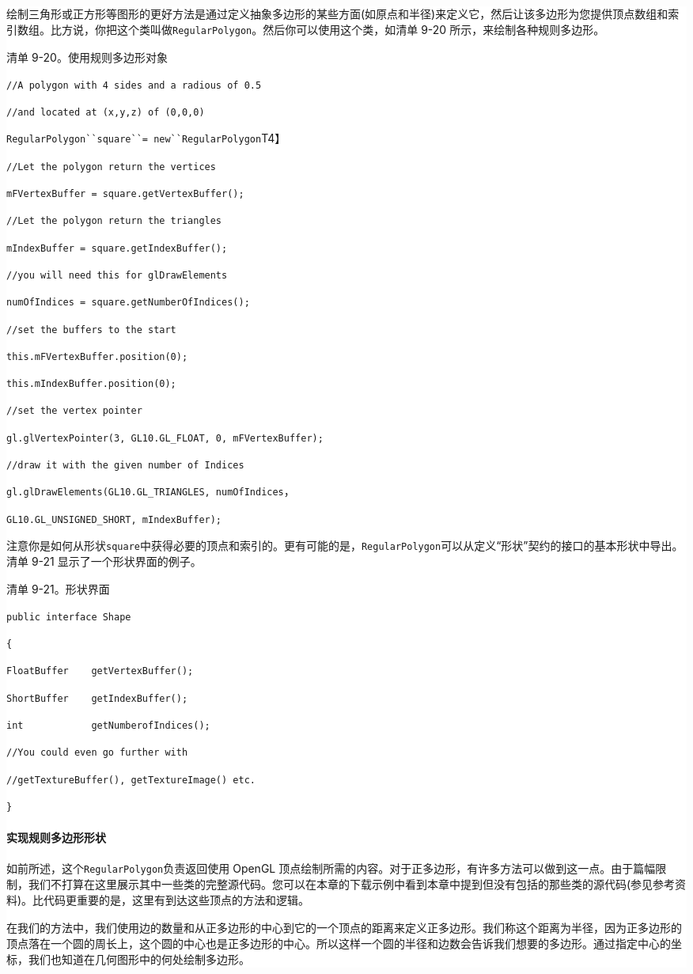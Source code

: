 绘制三角形或正方形等图形的更好方法是通过定义抽象多边形的某些方面(如原点和半径)来定义它，然后让该多边形为您提供顶点数组和索引数组。比方说，你把这个类叫做`RegularPolygon`。然后你可以使用这个类，如清单 9-20 所示，来绘制各种规则多边形。

清单 9-20。使用规则多边形对象

`//A polygon with 4 sides and a radious of 0.5`

`//and located at (x,y,z) of (0,0,0)`

`RegularPolygon``square``= new``RegularPolygon`T4】

`//Let the polygon return the vertices`

`mFVertexBuffer = square.getVertexBuffer();`

`//Let the polygon return the triangles`

`mIndexBuffer = square.getIndexBuffer();`

`//you will need this for glDrawElements`

`numOfIndices = square.getNumberOfIndices();`

`//set the buffers to the start`

`this.mFVertexBuffer.position(0);`

`this.mIndexBuffer.position(0);`

`//set the vertex pointer`

`gl.glVertexPointer(3, GL10.GL_FLOAT, 0, mFVertexBuffer);`

`//draw it with the given number of Indices`

`gl.glDrawElements(GL10.GL_TRIANGLES, numOfIndices`，

`GL10.GL_UNSIGNED_SHORT, mIndexBuffer);`

注意你是如何从形状`square`中获得必要的顶点和索引的。更有可能的是，`RegularPolygon`可以从定义“形状”契约的接口的基本形状中导出。清单 9-21 显示了一个形状界面的例子。

清单 9-21。形状界面

`public interface Shape`

`{`

`FloatBuffer    getVertexBuffer();`

`ShortBuffer    getIndexBuffer();`

`int            getNumberofIndices();`

`//You could even go further with`

`//getTextureBuffer(), getTextureImage() etc.`

`}`

#### 实现规则多边形形状

如前所述，这个`RegularPolygon`负责返回使用 OpenGL 顶点绘制所需的内容。对于正多边形，有许多方法可以做到这一点。由于篇幅限制，我们不打算在这里展示其中一些类的完整源代码。您可以在本章的下载示例中看到本章中提到但没有包括的那些类的源代码(参见参考资料)。比代码更重要的是，这里有到达这些顶点的方法和逻辑。

在我们的方法中，我们使用边的数量和从正多边形的中心到它的一个顶点的距离来定义正多边形。我们称这个距离为半径，因为正多边形的顶点落在一个圆的周长上，这个圆的中心也是正多边形的中心。所以这样一个圆的半径和边数会告诉我们想要的多边形。通过指定中心的坐标，我们也知道在几何图形中的何处绘制多边形。
